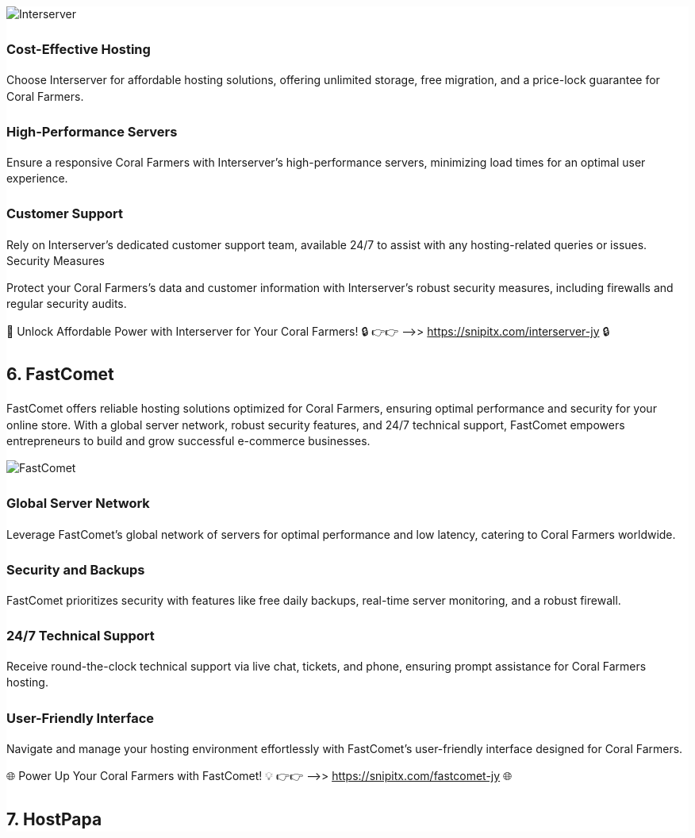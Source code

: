 ![Interserver](https://i.imgur.com/OM5dOEW.jpeg "Interserver Hosting")

### Cost-Effective Hosting
Choose Interserver for affordable hosting solutions, offering unlimited storage, free migration, and a price-lock guarantee for Coral Farmers.

### High-Performance Servers
Ensure a responsive Coral Farmers with Interserver’s high-performance servers, minimizing load times for an optimal user experience.

### Customer Support
Rely on Interserver’s dedicated customer support team, available 24/7 to assist with any hosting-related queries or issues.
Security Measures

Protect your Coral Farmers’s data and customer information with Interserver’s robust security measures, including firewalls and regular security audits.

💸 Unlock Affordable Power with Interserver for Your Coral Farmers! 🔒
👉👉 -->> https://snipitx.com/interserver-jy 🔒

## 6. FastComet

FastComet offers reliable hosting solutions optimized for Coral Farmers, ensuring optimal performance and security for your online store. With a global server network, robust security features, and 24/7 technical support, FastComet empowers entrepreneurs to build and grow successful e-commerce businesses.

![FastComet](https://i.imgur.com/7qgXuWp.png "FastComet Hosting")

### Global Server Network
Leverage FastComet’s global network of servers for optimal performance and low latency, catering to Coral Farmers worldwide.

### Security and Backups
FastComet prioritizes security with features like free daily backups, real-time server monitoring, and a robust firewall.

### 24/7 Technical Support
Receive round-the-clock technical support via live chat, tickets, and phone, ensuring prompt assistance for Coral Farmers hosting.

### User-Friendly Interface
Navigate and manage your hosting environment effortlessly with FastComet’s user-friendly interface designed for Coral Farmers.

🌐 Power Up Your Coral Farmers with FastComet! 💡
👉👉 -->> https://snipitx.com/fastcomet-jy 🌐

## 7. HostPapa
